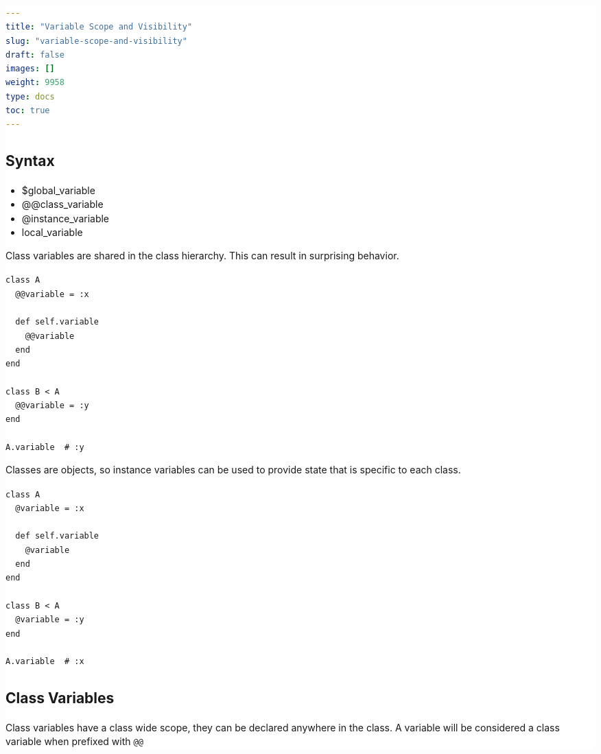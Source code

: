 ```yaml
---
title: "Variable Scope and Visibility"
slug: "variable-scope-and-visibility"
draft: false
images: []
weight: 9958
type: docs
toc: true
---
```


## Syntax
- $global_variable
- @@class_variable
- @instance_variable
- local_variable

Class variables are shared in the class hierarchy. This can result in surprising behavior.

    class A
      @@variable = :x
    
      def self.variable
        @@variable
      end
    end
    
    class B < A
      @@variable = :y
    end
    
    A.variable  # :y

Classes are objects, so instance variables can be used to provide state that is specific to each class.

    class A
      @variable = :x
    
      def self.variable
        @variable
      end
    end
    
    class B < A
      @variable = :y
    end
    
    A.variable  # :x

## Class Variables
Class variables have a class wide scope, they can be declared anywhere in the class. A variable will be considered a class variable when prefixed with `@@`
